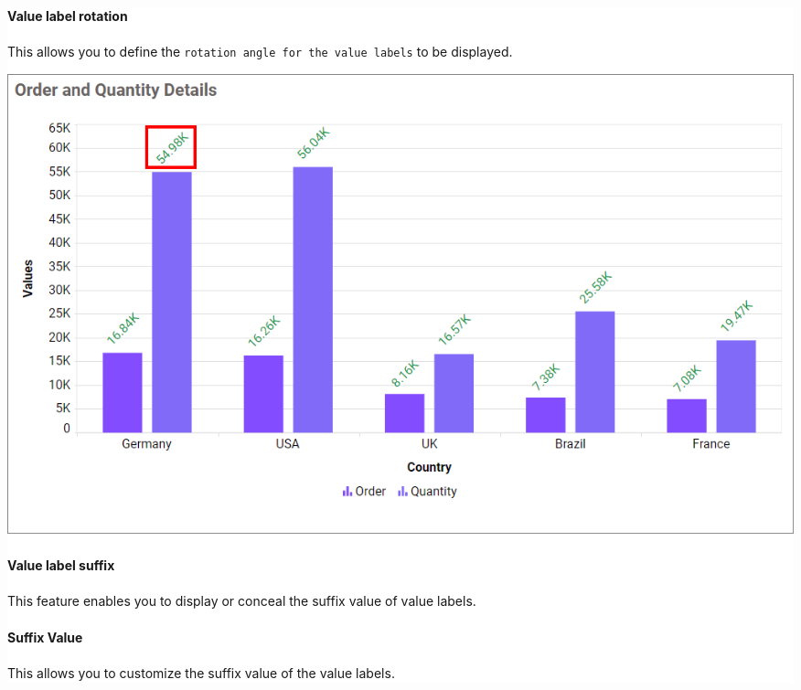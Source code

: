 #### Value label rotation

This allows you to define the `rotation angle for the value labels` to be displayed.

![Rotated labels](/static/assets/visualizing-data/visualization-widgets/images/column-chart/rotated-labels.png)

#### Value label suffix

This feature enables you to display or conceal the suffix value of value labels.

#### Suffix Value

This allows you to customize the suffix value of the value labels.
